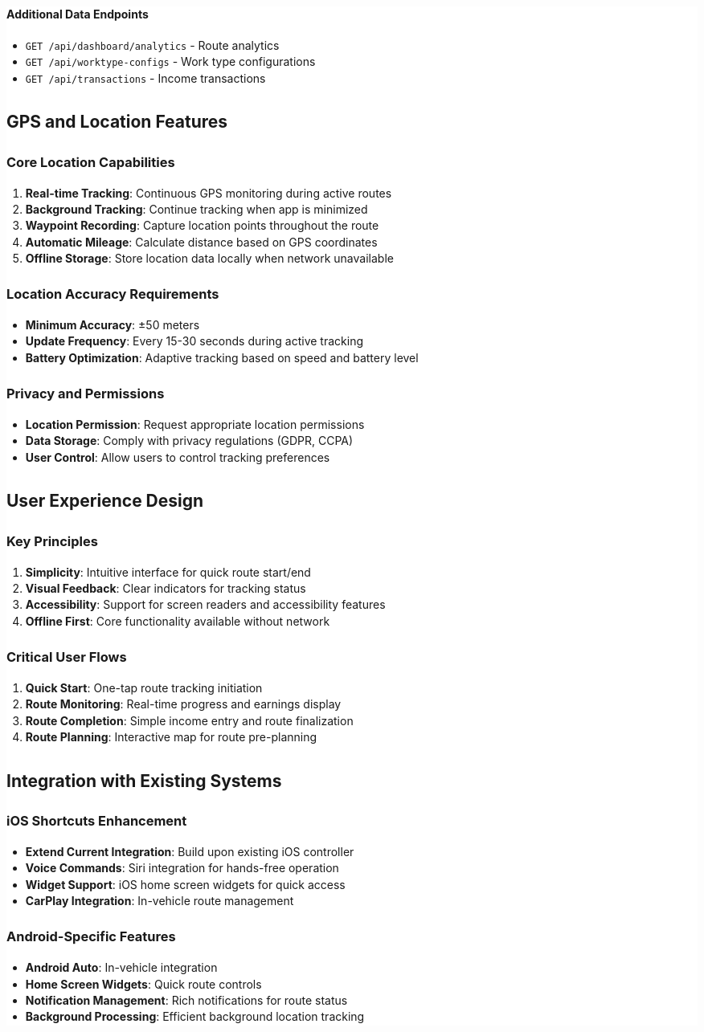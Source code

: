 #### Additional Data Endpoints
- `GET /api/dashboard/analytics` - Route analytics
- `GET /api/worktype-configs` - Work type configurations
- `GET /api/transactions` - Income transactions

## GPS and Location Features

### Core Location Capabilities
1. **Real-time Tracking**: Continuous GPS monitoring during active routes
2. **Background Tracking**: Continue tracking when app is minimized
3. **Waypoint Recording**: Capture location points throughout the route
4. **Automatic Mileage**: Calculate distance based on GPS coordinates
5. **Offline Storage**: Store location data locally when network unavailable

### Location Accuracy Requirements
- **Minimum Accuracy**: ±50 meters
- **Update Frequency**: Every 15-30 seconds during active tracking
- **Battery Optimization**: Adaptive tracking based on speed and battery level

### Privacy and Permissions
- **Location Permission**: Request appropriate location permissions
- **Data Storage**: Comply with privacy regulations (GDPR, CCPA)
- **User Control**: Allow users to control tracking preferences

## User Experience Design

### Key Principles
1. **Simplicity**: Intuitive interface for quick route start/end
2. **Visual Feedback**: Clear indicators for tracking status
3. **Accessibility**: Support for screen readers and accessibility features
4. **Offline First**: Core functionality available without network

### Critical User Flows
1. **Quick Start**: One-tap route tracking initiation
2. **Route Monitoring**: Real-time progress and earnings display
3. **Route Completion**: Simple income entry and route finalization
4. **Route Planning**: Interactive map for route pre-planning

## Integration with Existing Systems

### iOS Shortcuts Enhancement
- **Extend Current Integration**: Build upon existing iOS controller
- **Voice Commands**: Siri integration for hands-free operation
- **Widget Support**: iOS home screen widgets for quick access
- **CarPlay Integration**: In-vehicle route management

### Android-Specific Features
- **Android Auto**: In-vehicle integration
- **Home Screen Widgets**: Quick route controls
- **Notification Management**: Rich notifications for route status
- **Background Processing**: Efficient background location tracking
